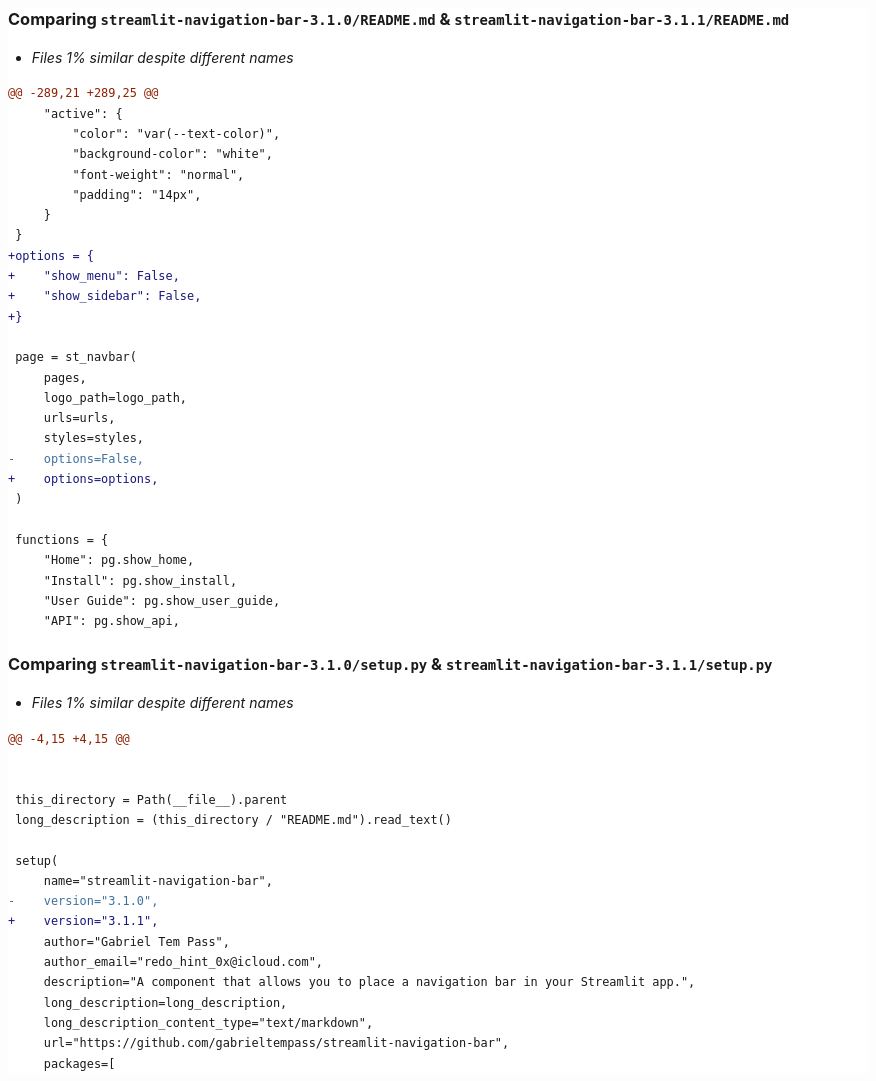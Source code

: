 ### Comparing `streamlit-navigation-bar-3.1.0/README.md` & `streamlit-navigation-bar-3.1.1/README.md`

 * *Files 1% similar despite different names*

```diff
@@ -289,21 +289,25 @@
     "active": {
         "color": "var(--text-color)",
         "background-color": "white",
         "font-weight": "normal",
         "padding": "14px",
     }
 }
+options = {
+    "show_menu": False,
+    "show_sidebar": False,
+}
 
 page = st_navbar(
     pages,
     logo_path=logo_path,
     urls=urls,
     styles=styles,
-    options=False,
+    options=options,
 )
 
 functions = {
     "Home": pg.show_home,
     "Install": pg.show_install,
     "User Guide": pg.show_user_guide,
     "API": pg.show_api,
```

### Comparing `streamlit-navigation-bar-3.1.0/setup.py` & `streamlit-navigation-bar-3.1.1/setup.py`

 * *Files 1% similar despite different names*

```diff
@@ -4,15 +4,15 @@
 
 
 this_directory = Path(__file__).parent
 long_description = (this_directory / "README.md").read_text()
 
 setup(
     name="streamlit-navigation-bar",
-    version="3.1.0",
+    version="3.1.1",
     author="Gabriel Tem Pass",
     author_email="redo_hint_0x@icloud.com",
     description="A component that allows you to place a navigation bar in your Streamlit app.",
     long_description=long_description,
     long_description_content_type="text/markdown",
     url="https://github.com/gabrieltempass/streamlit-navigation-bar",
     packages=[
```

